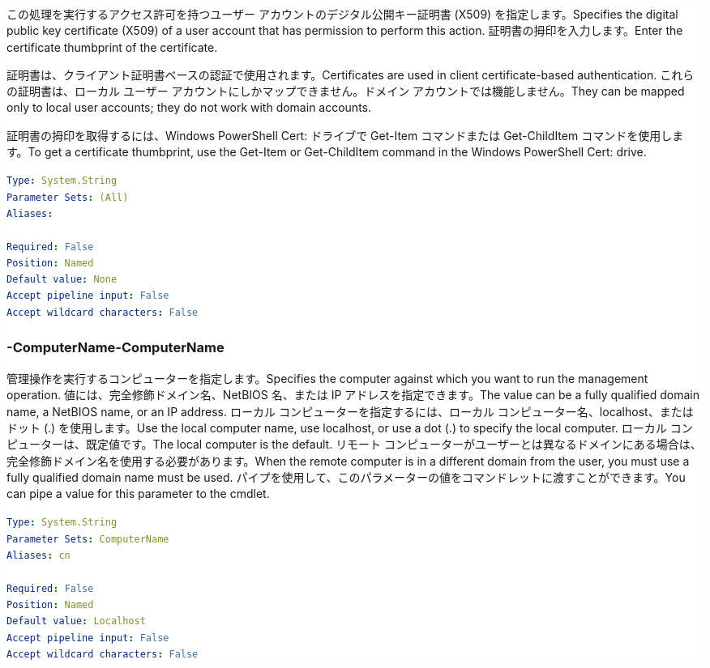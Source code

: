 <span data-ttu-id="7bcdf-163">この処理を実行するアクセス許可を持つユーザー アカウントのデジタル公開キー証明書 (X509) を指定します。</span><span class="sxs-lookup"><span data-stu-id="7bcdf-163">Specifies the digital public key certificate (X509) of a user account that has permission to perform this action.</span></span>
<span data-ttu-id="7bcdf-164">証明書の拇印を入力します。</span><span class="sxs-lookup"><span data-stu-id="7bcdf-164">Enter the certificate thumbprint of the certificate.</span></span>

<span data-ttu-id="7bcdf-165">証明書は、クライアント証明書ベースの認証で使用されます。</span><span class="sxs-lookup"><span data-stu-id="7bcdf-165">Certificates are used in client certificate-based authentication.</span></span>
<span data-ttu-id="7bcdf-166">これらの証明書は、ローカル ユーザー アカウントにしかマップできません。ドメイン アカウントでは機能しません。</span><span class="sxs-lookup"><span data-stu-id="7bcdf-166">They can be mapped only to local user accounts; they do not work with domain accounts.</span></span>

<span data-ttu-id="7bcdf-167">証明書の拇印を取得するには、Windows PowerShell Cert: ドライブで Get-Item コマンドまたは Get-ChildItem コマンドを使用します。</span><span class="sxs-lookup"><span data-stu-id="7bcdf-167">To get a certificate thumbprint, use the Get-Item or Get-ChildItem command in the Windows PowerShell Cert: drive.</span></span>

```yaml
Type: System.String
Parameter Sets: (All)
Aliases:

Required: False
Position: Named
Default value: None
Accept pipeline input: False
Accept wildcard characters: False
```

### <span data-ttu-id="7bcdf-168">-ComputerName</span><span class="sxs-lookup"><span data-stu-id="7bcdf-168">-ComputerName</span></span>

<span data-ttu-id="7bcdf-169">管理操作を実行するコンピューターを指定します。</span><span class="sxs-lookup"><span data-stu-id="7bcdf-169">Specifies the computer against which you want to run the management operation.</span></span>
<span data-ttu-id="7bcdf-170">値には、完全修飾ドメイン名、NetBIOS 名、または IP アドレスを指定できます。</span><span class="sxs-lookup"><span data-stu-id="7bcdf-170">The value can be a fully qualified domain name, a NetBIOS name, or an IP address.</span></span>
<span data-ttu-id="7bcdf-171">ローカル コンピューターを指定するには、ローカル コンピューター名、localhost、またはドット (.) を使用します。</span><span class="sxs-lookup"><span data-stu-id="7bcdf-171">Use the local computer name, use localhost, or use a dot (.) to specify the local computer.</span></span>
<span data-ttu-id="7bcdf-172">ローカル コンピューターは、既定値です。</span><span class="sxs-lookup"><span data-stu-id="7bcdf-172">The local computer is the default.</span></span>
<span data-ttu-id="7bcdf-173">リモート コンピューターがユーザーとは異なるドメインにある場合は、完全修飾ドメイン名を使用する必要があります。</span><span class="sxs-lookup"><span data-stu-id="7bcdf-173">When the remote computer is in a different domain from the user, you must use a fully qualified domain name must be used.</span></span>
<span data-ttu-id="7bcdf-174">パイプを使用して、このパラメーターの値をコマンドレットに渡すことができます。</span><span class="sxs-lookup"><span data-stu-id="7bcdf-174">You can pipe a value for this parameter to the cmdlet.</span></span>

```yaml
Type: System.String
Parameter Sets: ComputerName
Aliases: cn

Required: False
Position: Named
Default value: Localhost
Accept pipeline input: False
Accept wildcard characters: False
```
